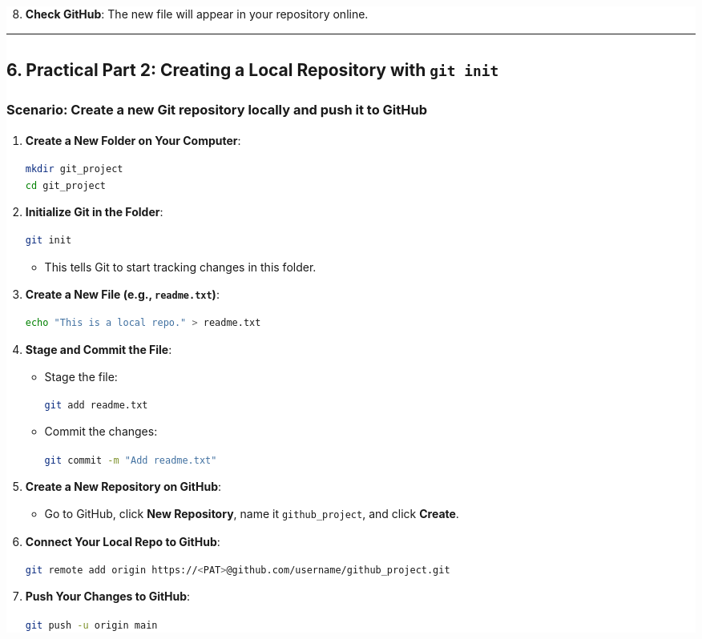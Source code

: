 8. **Check GitHub**: The new file will appear in your repository online.

---

## 6. Practical Part 2: Creating a Local Repository with `git init`

### Scenario: Create a new Git repository locally and push it to GitHub

1. **Create a New Folder on Your Computer**:

    ```bash
    mkdir git_project
    cd git_project
    ```

2. **Initialize Git in the Folder**:

    ```bash
    git init
    ```

    - This tells Git to start tracking changes in this folder.

3. **Create a New File (e.g., `readme.txt`)**:

    ```bash
    echo "This is a local repo." > readme.txt
    ```

4. **Stage and Commit the File**:
    - Stage the file:

      ```bash
      git add readme.txt
      ```

    - Commit the changes:

      ```bash
      git commit -m "Add readme.txt"
      ```

5. **Create a New Repository on GitHub**:
    - Go to GitHub, click **New Repository**, name it `github_project`, and click **Create**.

6. **Connect Your Local Repo to GitHub**:

    ```bash
    git remote add origin https://<PAT>@github.com/username/github_project.git
    ```

7. **Push Your Changes to GitHub**:

    ```bash
    git push -u origin main
    ```
